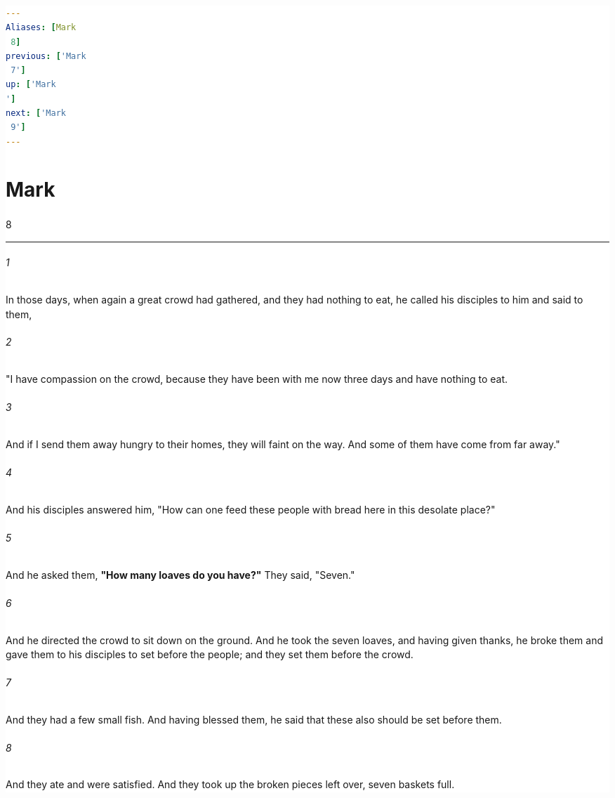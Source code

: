 ```yaml
---
Aliases: [Mark
 8]
previous: ['Mark
 7']
up: ['Mark
']
next: ['Mark
 9']
---
```

# Mark
 8

***

 

###### 1 
In those days, when again a great crowd had gathered, and they had nothing to eat, he called his disciples to him and said to them, 
 

###### 2 
"I have compassion on the crowd, because they have been with me now three days and have nothing to eat. 
 

###### 3 
And if I send them away hungry to their homes, they will faint on the way. And some of them have come from far away." 
 

###### 4 
And his disciples answered him, "How can one feed these people with bread here in this desolate place?" 
 

###### 5 
And he asked them, **"How many loaves do you have?"** They said, "Seven." 
 

###### 6 
And he directed the crowd to sit down on the ground. And he took the seven loaves, and having given thanks, he broke them and gave them to his disciples to set before the people; and they set them before the crowd. 
 

###### 7 
And they had a few small fish. And having blessed them, he said that these also should be set before them. 
 

###### 8 
And they ate and were satisfied. And they took up the broken pieces left over, seven baskets full. 
 